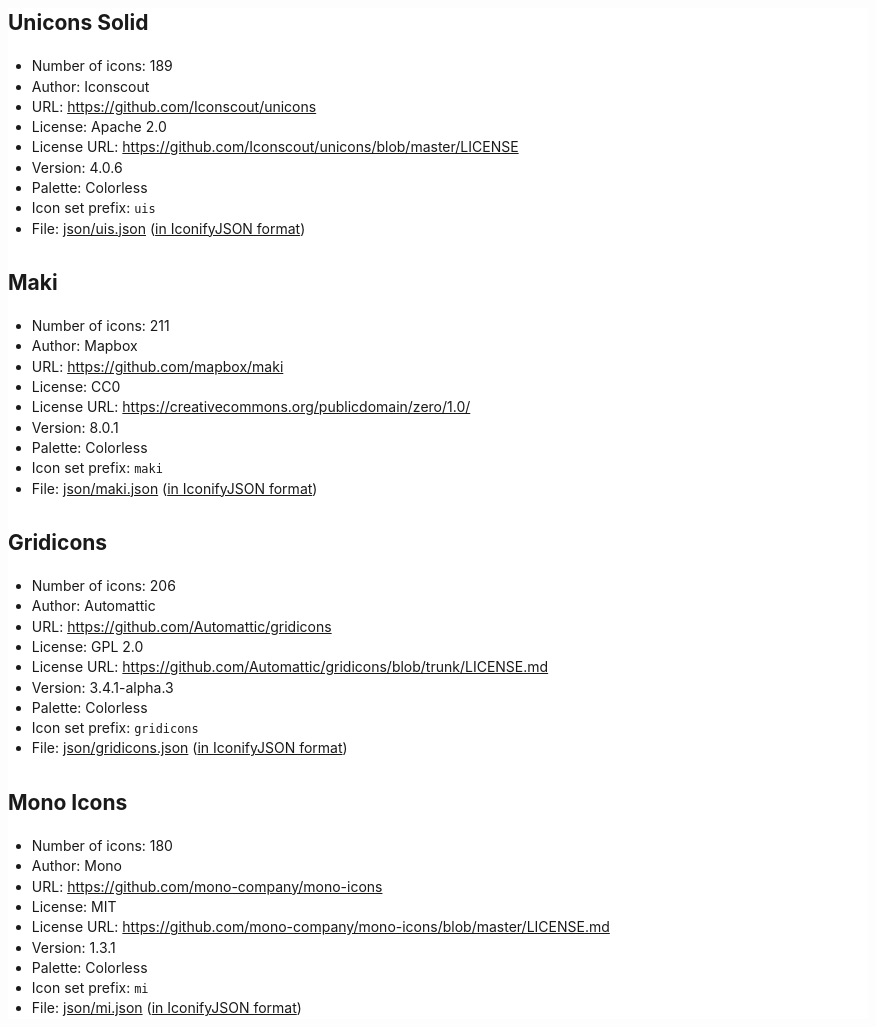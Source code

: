 ## Unicons Solid
* Number of icons: 189
* Author: Iconscout
* URL: https://github.com/Iconscout/unicons
* License: Apache 2.0
* License URL: https://github.com/Iconscout/unicons/blob/master/LICENSE
* Version: 4.0.6
* Palette: Colorless
* Icon set prefix: `uis`
* File: [json/uis.json](json/uis.json) ([in IconifyJSON format](https://docs.iconify.design/types/iconify-json.html))

## Maki
* Number of icons: 211
* Author: Mapbox
* URL: https://github.com/mapbox/maki
* License: CC0
* License URL: https://creativecommons.org/publicdomain/zero/1.0/
* Version: 8.0.1
* Palette: Colorless
* Icon set prefix: `maki`
* File: [json/maki.json](json/maki.json) ([in IconifyJSON format](https://docs.iconify.design/types/iconify-json.html))

## Gridicons
* Number of icons: 206
* Author: Automattic
* URL: https://github.com/Automattic/gridicons
* License: GPL 2.0
* License URL: https://github.com/Automattic/gridicons/blob/trunk/LICENSE.md
* Version: 3.4.1-alpha.3
* Palette: Colorless
* Icon set prefix: `gridicons`
* File: [json/gridicons.json](json/gridicons.json) ([in IconifyJSON format](https://docs.iconify.design/types/iconify-json.html))

## Mono Icons
* Number of icons: 180
* Author: Mono
* URL: https://github.com/mono-company/mono-icons
* License: MIT
* License URL: https://github.com/mono-company/mono-icons/blob/master/LICENSE.md
* Version: 1.3.1
* Palette: Colorless
* Icon set prefix: `mi`
* File: [json/mi.json](json/mi.json) ([in IconifyJSON format](https://docs.iconify.design/types/iconify-json.html))

